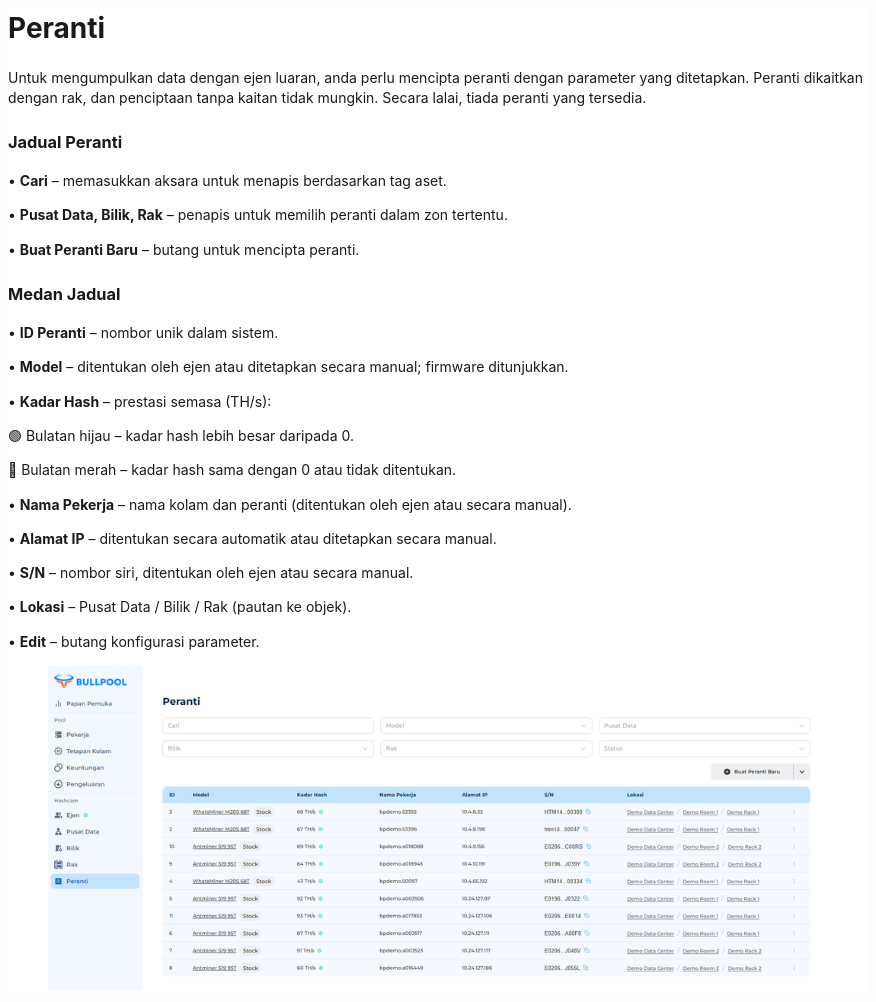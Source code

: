 # Peranti

Untuk mengumpulkan data dengan ejen luaran, anda perlu mencipta peranti dengan parameter yang ditetapkan. Peranti dikaitkan dengan rak, dan penciptaan tanpa kaitan tidak mungkin. Secara lalai, tiada peranti yang tersedia.

### **Jadual Peranti**

• **Cari** – memasukkan aksara untuk menapis berdasarkan tag aset.

• **Pusat Data, Bilik, Rak** – penapis untuk memilih peranti dalam zon tertentu.

• **Buat Peranti Baru** – butang untuk mencipta peranti.

### **Medan Jadual**

• **ID Peranti** – nombor unik dalam sistem.

• **Model** – ditentukan oleh ejen atau ditetapkan secara manual; firmware ditunjukkan.

• **Kadar Hash** – prestasi semasa (TH/s):

🟢 Bulatan hijau – kadar hash lebih besar daripada 0.

🔴 Bulatan merah – kadar hash sama dengan 0 atau tidak ditentukan.

• **Nama Pekerja** – nama kolam dan peranti (ditentukan oleh ejen atau secara manual).

• **Alamat IP** – ditentukan secara automatik atau ditetapkan secara manual.

• **S/N** – nombor siri, ditentukan oleh ejen atau secara manual.

• **Lokasi** – Pusat Data / Bilik / Rak (pautan ke objek).

• **Edit** – butang konfigurasi parameter.

<figure><img src="../../.gitbook/assets/image (35).png" alt=""><figcaption></figcaption></figure>
